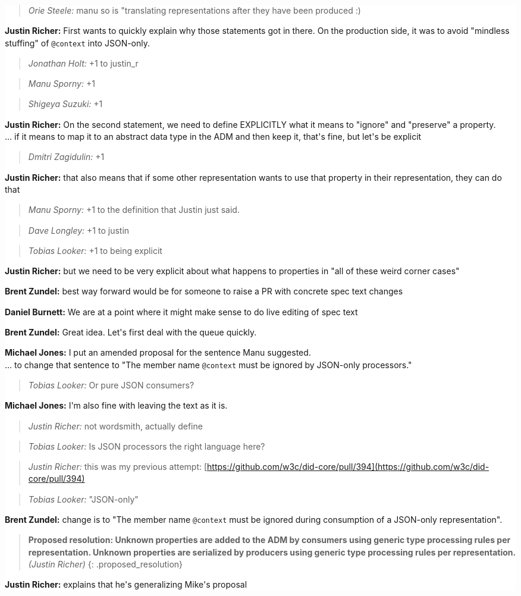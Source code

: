 > *Orie Steele:* manu so is "translating representations after they have been produced :)

**Justin Richer:** First wants to quickly explain why those statements got in there. On the production side, it was to avoid "mindless stuffing" of `@context` into JSON-only.  

> *Jonathan Holt:* +1 to justin_r

> *Manu Sporny:* +1

> *Shigeya Suzuki:* +1

**Justin Richer:** On the second statement, we need to define EXPLICITLY what it means to "ignore" and "preserve" a property.  
… if it means to map it to an abstract data type in the ADM and then keep it, that's fine, but let's be explicit  

> *Dmitri Zagidulin:* +1

**Justin Richer:** that also means that if some other representation wants to use that property in their representation, they can do that  

> *Manu Sporny:* +1 to the definition that Justin just said.

> *Dave Longley:* +1 to justin

> *Tobias Looker:* +1 to being explicit

**Justin Richer:** but we need to be very explicit about what happens to properties in "all of these weird corner cases"  

**Brent Zundel:** best way forward would be for someone to raise a PR with concrete spec text changes  

**Daniel Burnett:** We are at a point where it might make sense to do live editing of spec text  

**Brent Zundel:** Great idea. Let's first deal with the queue quickly.  

**Michael Jones:** I put an amended proposal for the sentence Manu suggested.  
… to change that sentence to "The member name `@context` must be ignored by JSON-only processors."  

> *Tobias Looker:* Or pure JSON consumers?

**Michael Jones:** I'm also fine with leaving the text as it is.  

> *Justin Richer:* not wordsmith, actually define

> *Tobias Looker:* Is JSON processors the right language here?

> *Justin Richer:* this was my previous attempt: [https://github.com/w3c/did-core/pull/394](https://github.com/w3c/did-core/pull/394)

> *Tobias Looker:* "JSON-only"

**Brent Zundel:** change is to "The member name `@context` must be ignored during consumption of a JSON-only representation".  

> **Proposed resolution: Unknown properties are added to the ADM by consumers using generic type processing rules per representation. Unknown properties are serialized by producers using generic type processing rules per representation.** *(Justin Richer)*
{: .proposed_resolution}

**Justin Richer:** explains that he's generalizing Mike's proposal  
